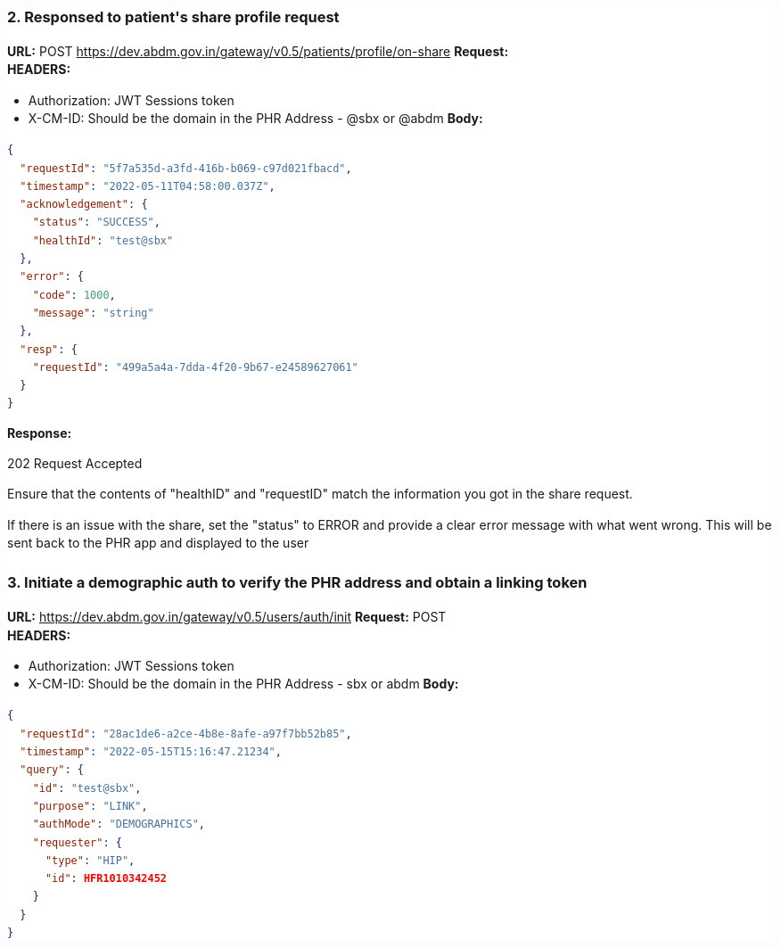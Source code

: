 ### 2. Responsed to patient's share profile request

**URL:** POST https://dev.abdm.gov.in/gateway/v0.5/patients/profile/on-share
**Request:**   
**HEADERS:**
- Authorization: JWT Sessions token 
- X-CM-ID: Should be the domain in the PHR Address - @sbx or @abdm
**Body:**

```json
{
  "requestId": "5f7a535d-a3fd-416b-b069-c97d021fbacd",
  "timestamp": "2022-05-11T04:58:00.037Z",
  "acknowledgement": {
    "status": "SUCCESS",
    "healthId": "test@sbx"
  },
  "error": {
    "code": 1000,
    "message": "string"
  },
  "resp": {
    "requestId": "499a5a4a-7dda-4f20-9b67-e24589627061"
  }
}
```

**Response:**

202	Request Accepted

Ensure that the contents of  "healthID" and "requestID" match the information you got in the share request. 

If there is an issue with the share, set the "status" to ERROR and provide a clear error message with what went wrong. This will be sent back to the PHR app and displayed to the user 


### 3. Initiate a demographic auth to verify the PHR address and obtain a linking token

**URL:** https://dev.abdm.gov.in/gateway/v0.5/users/auth/init
**Request:** POST  
**HEADERS:**
- Authorization: JWT Sessions token 
- X-CM-ID: Should be the domain in the PHR Address - sbx or abdm
**Body:**
```json
{
  "requestId": "28ac1de6-a2ce-4b8e-8afe-a97f7bb52b85",
  "timestamp": "2022-05-15T15:16:47.21234",
  "query": {
    "id": "test@sbx",
    "purpose": "LINK",
    "authMode": "DEMOGRAPHICS",
    "requester": {
      "type": "HIP",
      "id": HFR1010342452
    }
  }
}
```
